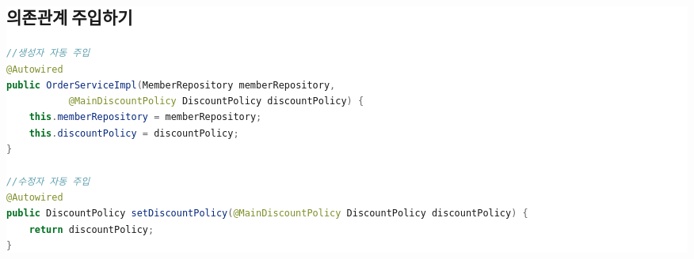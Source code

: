 ## 의존관계 주입하기

```java
//생성자 자동 주입
@Autowired
public OrderServiceImpl(MemberRepository memberRepository,
	       @MainDiscountPolicy DiscountPolicy discountPolicy) {
    this.memberRepository = memberRepository;
    this.discountPolicy = discountPolicy;
}

//수정자 자동 주입
@Autowired
public DiscountPolicy setDiscountPolicy(@MainDiscountPolicy DiscountPolicy discountPolicy) {
    return discountPolicy;
}
```

